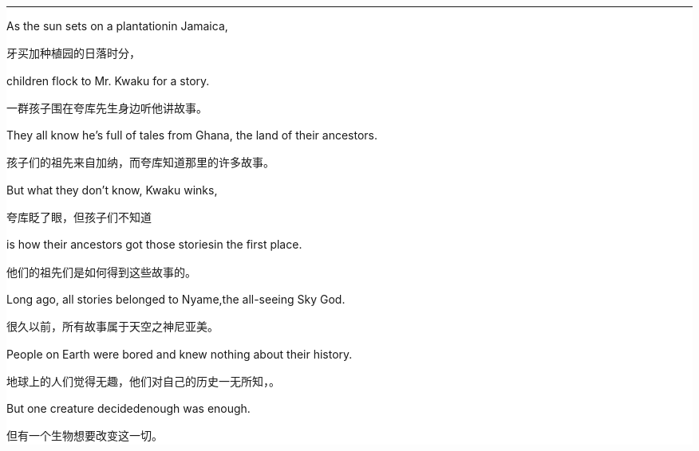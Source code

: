 <note-title
    title="The myth of Anansi, the trickster spider"
    author="Emily Zobel Marshall"
    time="2022-10-22 Wed">

</note-title>

---

<note-media>
  <source src="" type="audio/mpeg">
  <source src="" type="audio/mpeg">
</note-media>


As the sun sets on a plantationin Jamaica,
<div class="cn-transcript">
    牙买加种植园的日落时分，
</div>
    

children flock to Mr. Kwaku for a story.
<div class="cn-transcript">
    一群孩子围在夸库先生身边听他讲故事。
</div>
    

They all know he’s full of tales from Ghana, the land of their ancestors.
<div class="cn-transcript">
    孩子们的祖先来自加纳，而夸库知道那里的许多故事。
</div>
    

But what they don’t know, Kwaku winks,
<div class="cn-transcript">
    夸库眨了眼，但孩子们不知道
</div>
    

is how their ancestors got those storiesin the first place.
<div class="cn-transcript">
    他们的祖先们是如何得到这些故事的。
</div>
    

Long ago, all stories belonged to Nyame,the all-seeing Sky God.
<div class="cn-transcript">
    很久以前，所有故事属于天空之神尼亚美。
</div>
    

People on Earth were bored and knew nothing about their history.
<div class="cn-transcript">
    地球上的人们觉得无趣，他们对自己的历史一无所知，。
</div>
    

But one creature decidedenough was enough.
<div class="cn-transcript">
    但有一个生物想要改变这一切。
</div>
    